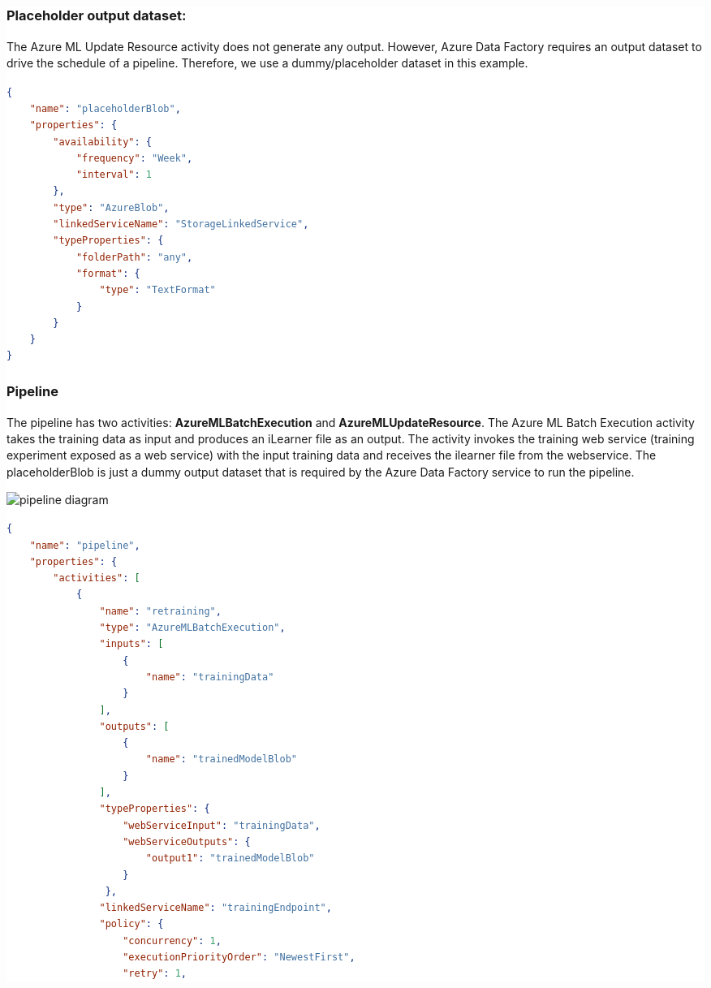 ### Placeholder output dataset:
The Azure ML Update Resource activity does not generate any output. However, Azure Data Factory requires an output dataset to drive the schedule of a pipeline. Therefore, we use a dummy/placeholder dataset in this example.  

```JSON
{
    "name": "placeholderBlob",
    "properties": {
        "availability": {
            "frequency": "Week",
            "interval": 1
        },
        "type": "AzureBlob",
        "linkedServiceName": "StorageLinkedService",
        "typeProperties": {
            "folderPath": "any",
            "format": {
                "type": "TextFormat"
            }
        }
    }
}
```

### Pipeline
The pipeline has two activities: **AzureMLBatchExecution** and **AzureMLUpdateResource**. The Azure ML Batch Execution activity takes the training data as input and produces an iLearner file as an output. The activity invokes the training web service (training experiment exposed as a web service) with the input training data and receives the ilearner file from the webservice. The placeholderBlob is just a dummy output dataset that is required by the Azure Data Factory service to run the pipeline.

![pipeline diagram](./media/data-factory-azure-ml-batch-execution-activity/update-activity-pipeline-diagram.png)

```JSON
{
    "name": "pipeline",
    "properties": {
        "activities": [
            {
                "name": "retraining",
                "type": "AzureMLBatchExecution",
                "inputs": [
                    {
                        "name": "trainingData"
                    }
                ],
                "outputs": [
                    {
                        "name": "trainedModelBlob"
                    }
                ],
                "typeProperties": {
                    "webServiceInput": "trainingData",
                    "webServiceOutputs": {
                        "output1": "trainedModelBlob"
                    }              
                 },
                "linkedServiceName": "trainingEndpoint",
                "policy": {
                    "concurrency": 1,
                    "executionPriorityOrder": "NewestFirst",
                    "retry": 1,
```